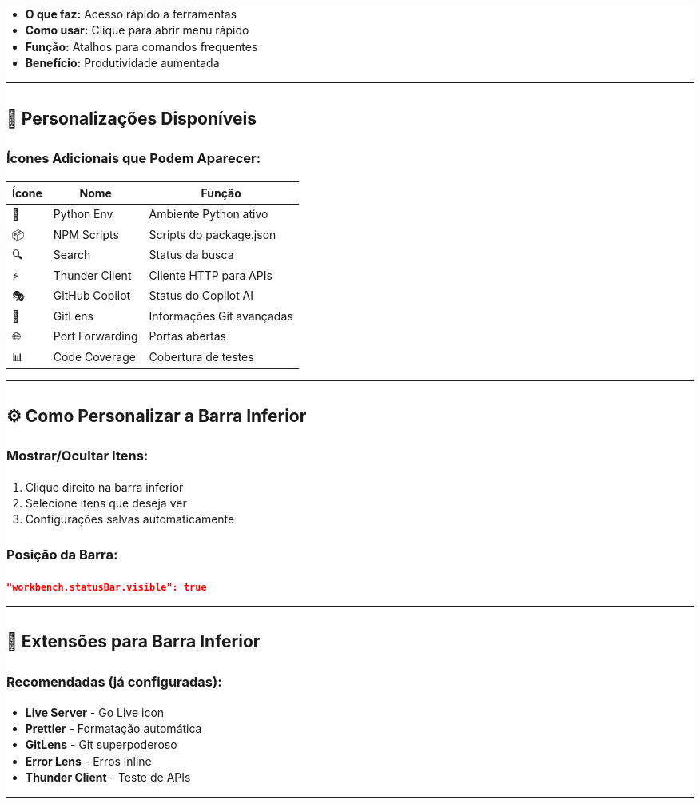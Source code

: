 - **O que faz:** Acesso rápido a ferramentas
- **Como usar:** Clique para abrir menu rápido
- **Função:** Atalhos para comandos frequentes
- **Benefício:** Produtividade aumentada

---

## 🎨 Personalizações Disponíveis

### Ícones Adicionais que Podem Aparecer:

| Ícone | Nome            | Função                    |
| ----- | --------------- | ------------------------- |
| 🐍    | Python Env      | Ambiente Python ativo     |
| 📦    | NPM Scripts     | Scripts do package.json   |
| 🔍    | Search          | Status da busca           |
| ⚡    | Thunder Client  | Cliente HTTP para APIs    |
| 🎭    | GitHub Copilot  | Status do Copilot AI      |
| 🔐    | GitLens         | Informações Git avançadas |
| 🌐    | Port Forwarding | Portas abertas            |
| 📊    | Code Coverage   | Cobertura de testes       |

---

## ⚙️ Como Personalizar a Barra Inferior

### Mostrar/Ocultar Itens:

1. Clique direito na barra inferior
2. Selecione itens que deseja ver
3. Configurações salvas automaticamente

### Posição da Barra:

```json
"workbench.statusBar.visible": true
```

---

## 🚀 Extensões para Barra Inferior

### Recomendadas (já configuradas):

- **Live Server** - Go Live icon
- **Prettier** - Formatação automática
- **GitLens** - Git superpoderoso
- **Error Lens** - Erros inline
- **Thunder Client** - Teste de APIs

---